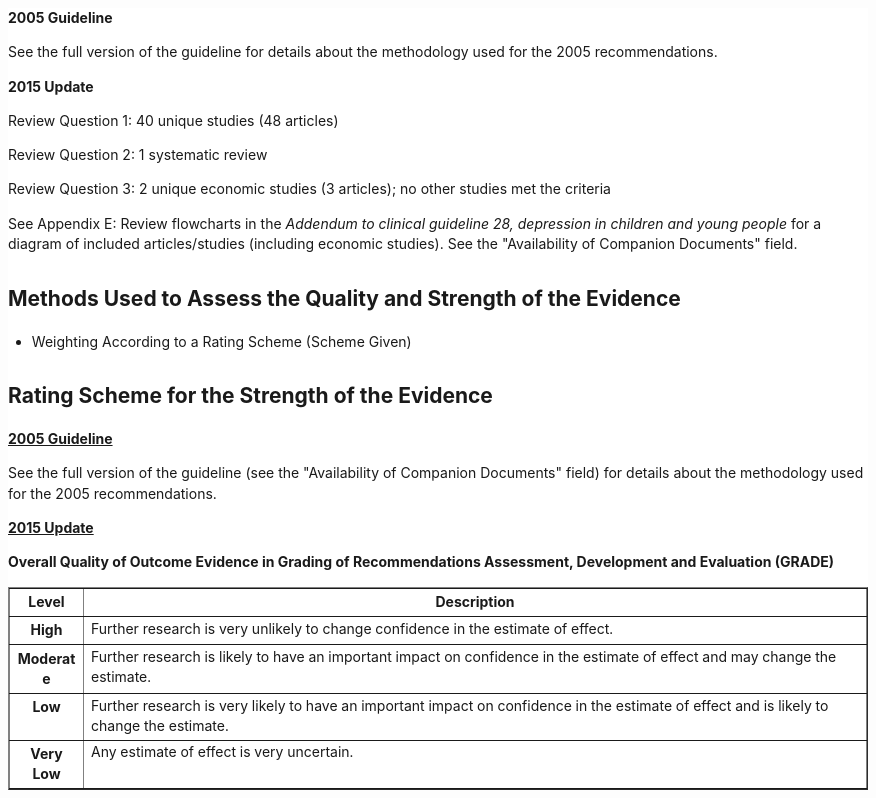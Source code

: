 

 **2005 Guideline**

See the full version of the guideline for details about the methodology used for the 2005 recommendations.

**2015 Update**

Review Question 1: 40 unique studies (48 articles)

Review Question 2: 1 systematic review

Review Question 3: 2 unique economic studies (3 articles); no other studies met the criteria

See Appendix E: Review flowcharts in the _Addendum to clinical guideline 28, depression in children and young people_ for a diagram of included articles/studies (including economic studies). See the "Availability of Companion Documents" field.

## Methods Used to Assess the Quality and Strength of the Evidence

- Weighting According to a Rating Scheme (Scheme Given)

## Rating Scheme for the Strength of the Evidence

<div class="content_para"><p><strong><span style="text-decoration: underline;">2005 Guideline</span></strong></p>
<p>See the full version of the guideline (see the "Availability of Companion Documents" field) for details about the methodology used for the 2005 recommendations.</p>
<p><strong><span style="text-decoration: underline;">2015 Update</span></strong></p>
<p><strong>Overall Quality of Outcome Evidence in Grading of Recommendations Assessment, Development and Evaluation (GRADE)</strong></p>
<table border="1" cellspacing="1" cellpadding="3" summary="Table: Overall Quality of Outcome Evidence in GRADE (Grading of Recommendations Assessment, Development and Evaluation)">
    <thead>
        <tr>
            <th class="Center" valign="top" scope="col">Level</th>
            <th class="Center" valign="top" scope="col">Description</th>
        </tr>
    </thead>
    <tbody>
        <tr>
            <th class="Center" valign="top">High</th>
            <td valign="top">Further research is very unlikely to change confidence in the estimate of effect.</td>
        </tr>
        <tr>
            <th class="Center" valign="top">Moderate</th>
            <td valign="top">Further research is likely to have an important impact on confidence in the estimate of effect and may change the estimate.</td>
        </tr>
        <tr>
            <th class="Center" valign="top">Low</th>
            <td valign="top">Further research is very likely to have an important impact on confidence in the estimate of effect and is likely to change the estimate.</td>
        </tr>
        <tr>
            <th class="Center" valign="top">Very Low</th>
            <td valign="top">Any estimate of effect is very uncertain.</td>
        </tr>
    </tbody>
</table></div>
